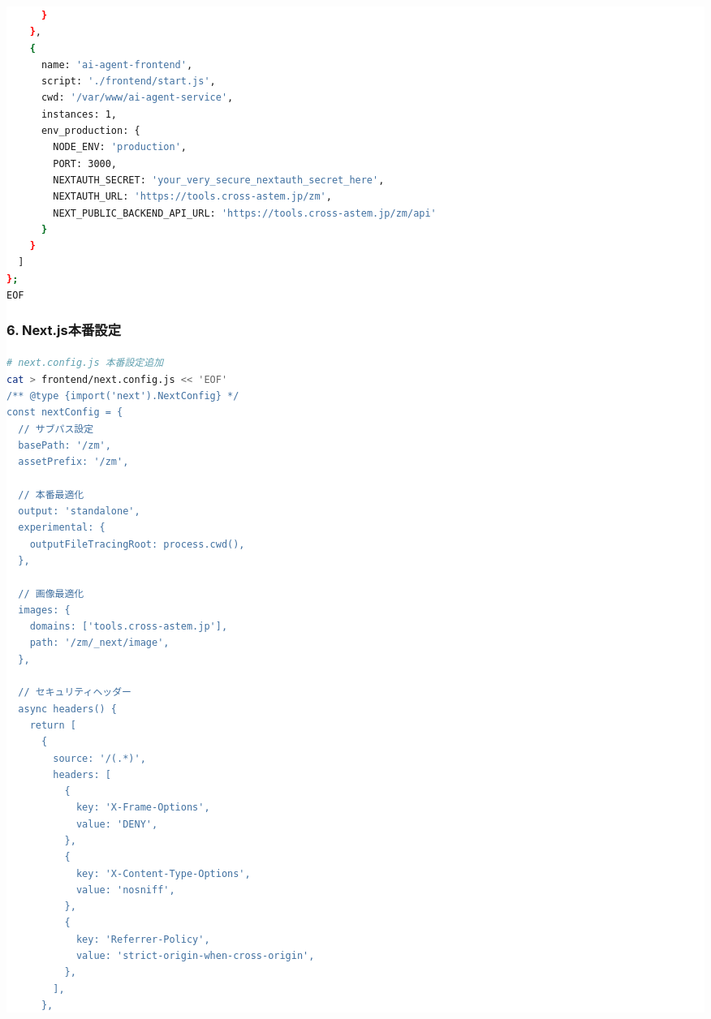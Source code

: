 ```bash
      }
    },
    {
      name: 'ai-agent-frontend',
      script: './frontend/start.js',
      cwd: '/var/www/ai-agent-service',
      instances: 1,
      env_production: {
        NODE_ENV: 'production',
        PORT: 3000,
        NEXTAUTH_SECRET: 'your_very_secure_nextauth_secret_here',
        NEXTAUTH_URL: 'https://tools.cross-astem.jp/zm',
        NEXT_PUBLIC_BACKEND_API_URL: 'https://tools.cross-astem.jp/zm/api'
      }
    }
  ]
};
EOF
```

### 6. Next.js本番設定

```bash
# next.config.js 本番設定追加
cat > frontend/next.config.js << 'EOF'
/** @type {import('next').NextConfig} */
const nextConfig = {
  // サブパス設定
  basePath: '/zm',
  assetPrefix: '/zm',
  
  // 本番最適化
  output: 'standalone',
  experimental: {
    outputFileTracingRoot: process.cwd(),
  },
  
  // 画像最適化
  images: {
    domains: ['tools.cross-astem.jp'],
    path: '/zm/_next/image',
  },
  
  // セキュリティヘッダー
  async headers() {
    return [
      {
        source: '/(.*)',
        headers: [
          {
            key: 'X-Frame-Options',
            value: 'DENY',
          },
          {
            key: 'X-Content-Type-Options',
            value: 'nosniff',
          },
          {
            key: 'Referrer-Policy',
            value: 'strict-origin-when-cross-origin',
          },
        ],
      },
```